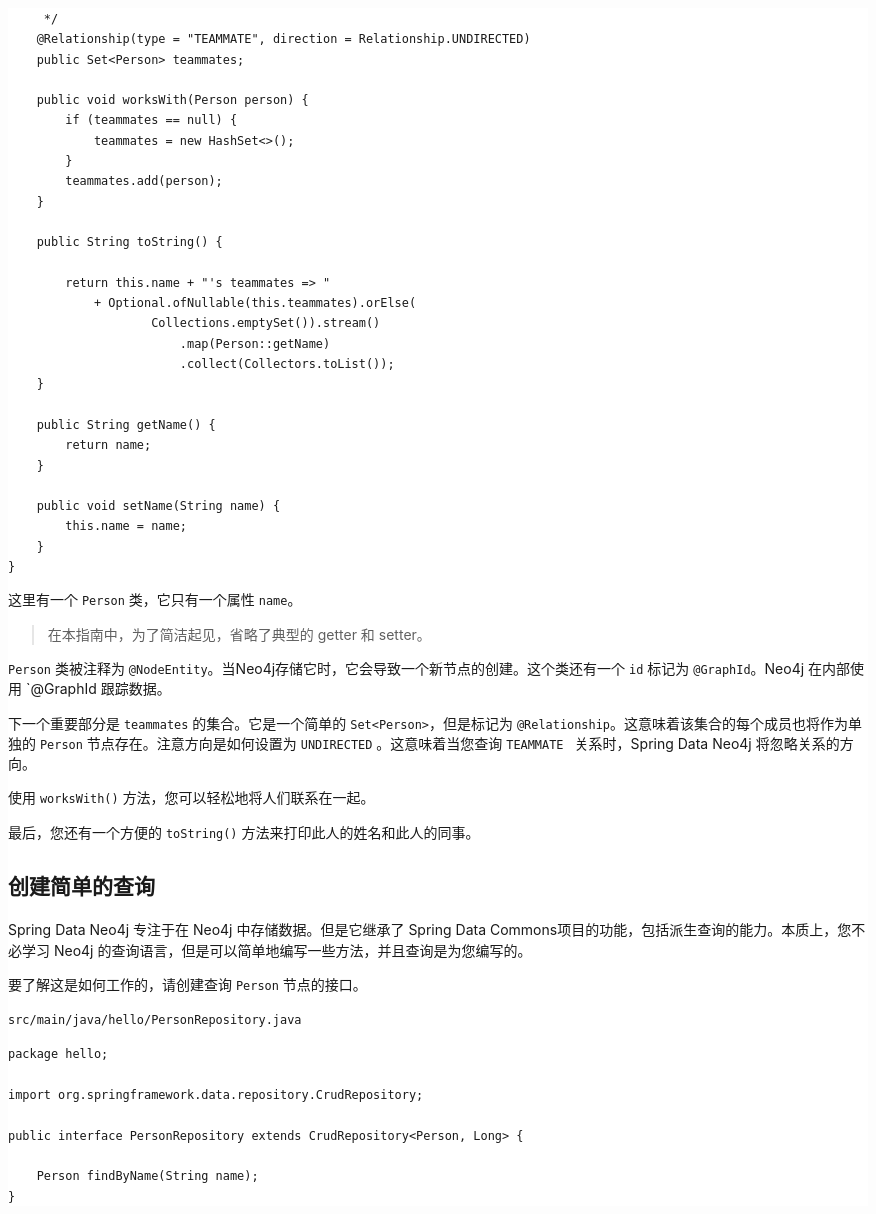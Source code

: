 ```text
	 */
	@Relationship(type = "TEAMMATE", direction = Relationship.UNDIRECTED)
	public Set<Person> teammates;

	public void worksWith(Person person) {
		if (teammates == null) {
			teammates = new HashSet<>();
		}
		teammates.add(person);
	}

	public String toString() {

		return this.name + "'s teammates => "
			+ Optional.ofNullable(this.teammates).orElse(
					Collections.emptySet()).stream()
						.map(Person::getName)
						.collect(Collectors.toList());
	}

	public String getName() {
		return name;
	}

	public void setName(String name) {
		this.name = name;
	}
}
```
这里有一个 `Person` 类，它只有一个属性 `name`。

> 在本指南中，为了简洁起见，省略了典型的 getter 和 setter。

`Person` 类被注释为 `@NodeEntity`。当Neo4j存储它时，它会导致一个新节点的创建。这个类还有一个 `id` 标记为 `@GraphId`。Neo4j 在内部使用 `@GraphId 跟踪数据。

下一个重要部分是 `teammates` 的集合。它是一个简单的 `Set<Person>`，但是标记为 `@Relationship`。这意味着该集合的每个成员也将作为单独的 `Person` 节点存在。注意方向是如何设置为 `UNDIRECTED` 。这意味着当您查询 `TEAMMATE ` 关系时，Spring Data Neo4j 将忽略关系的方向。

使用 `worksWith()` 方法，您可以轻松地将人们联系在一起。

最后，您还有一个方便的 `toString()` 方法来打印此人的姓名和此人的同事。


## 创建简单的查询

Spring Data Neo4j 专注于在 Neo4j 中存储数据。但是它继承了 Spring Data Commons项目的功能，包括派生查询的能力。本质上，您不必学习 Neo4j 的查询语言，但是可以简单地编写一些方法，并且查询是为您编写的。

要了解这是如何工作的，请创建查询 `Person` 节点的接口。

`src/main/java/hello/PersonRepository.java`

```text
package hello;

import org.springframework.data.repository.CrudRepository;

public interface PersonRepository extends CrudRepository<Person, Long> {

    Person findByName(String name);
}
```

